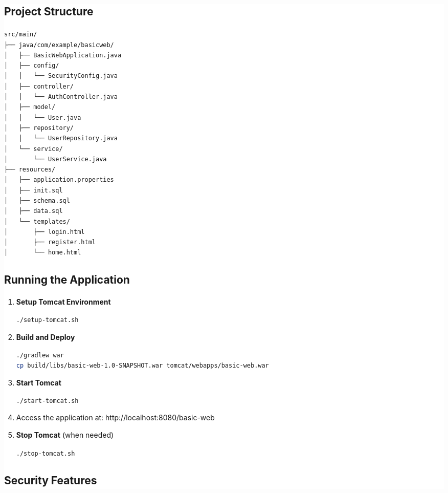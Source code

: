 ## Project Structure

```
src/main/
├── java/com/example/basicweb/
│   ├── BasicWebApplication.java
│   ├── config/
│   │   └── SecurityConfig.java
│   ├── controller/
│   │   └── AuthController.java
│   ├── model/
│   │   └── User.java
│   ├── repository/
│   │   └── UserRepository.java
│   └── service/
│       └── UserService.java
├── resources/
│   ├── application.properties
│   ├── init.sql
│   ├── schema.sql
│   ├── data.sql
│   └── templates/
│       ├── login.html
│       ├── register.html
│       └── home.html
```

## Running the Application

1. **Setup Tomcat Environment**
   ```bash
   ./setup-tomcat.sh
   ```

2. **Build and Deploy**
   ```bash
   ./gradlew war
   cp build/libs/basic-web-1.0-SNAPSHOT.war tomcat/webapps/basic-web.war
   ```

3. **Start Tomcat**
   ```bash
   ./start-tomcat.sh
   ```

4. Access the application at: http://localhost:8080/basic-web

5. **Stop Tomcat** (when needed)
   ```bash
   ./stop-tomcat.sh
   ```

## Security Features
